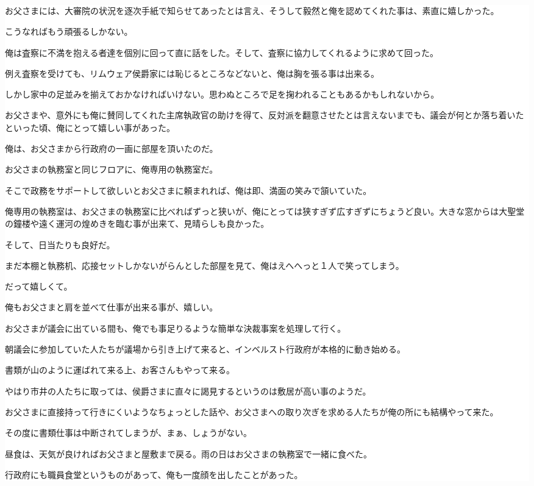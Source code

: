   お父さまには、大審院の状況を逐次手紙で知らせてあったとは言え、そうして毅然と俺を認めてくれた事は、素直に嬉しかった。
 </p>
 <p id="L18">
  こうなればもう頑張るしかない。
 </p>
 <p id="L19">
  俺は査察に不満を抱える者達を個別に回って直に話をした。そして、査察に協力してくれるように求めて回った。
 </p>
 <p id="L20">
  例え査察を受けても、リムウェア侯爵家には恥じるところなどないと、俺は胸を張る事は出来る。
 </p>
 <p id="L21">
  しかし家中の足並みを揃えておかなければいけない。思わぬところで足を掬われることもあるかもしれないから。
 </p>
 <p id="L22">
  お父さまや、意外にも俺に賛同してくれた主席執政官の助けを得て、反対派を翻意させたとは言えないまでも、議会が何とか落ち着いたといった頃、俺にとって嬉しい事があった。
 </p>
 <p id="L23">
  俺は、お父さまから行政府の一画に部屋を頂いたのだ。
 </p>
 <p id="L24">
  お父さまの執務室と同じフロアに、俺専用の執務室だ。
 </p>
 <p id="L25">
  そこで政務をサポートして欲しいとお父さまに頼まれれば、俺は即、満面の笑みで頷いていた。
 </p>
 <p id="L26">
  俺専用の執務室は、お父さまの執務室に比べればずっと狭いが、俺にとっては狭すぎず広すぎずにちょうど良い。大きな窓からは大聖堂の鐘楼や遠く運河の煌めきを臨む事が出来て、見晴らしも良かった。
 </p>
 <p id="L27">
  そして、日当たりも良好だ。
 </p>
 <p id="L28">
  まだ本棚と執務机、応接セットしかないがらんとした部屋を見て、俺はえへへっと１人で笑ってしまう。
 </p>
 <p id="L29">
  だって嬉しくて。
 </p>
 <p id="L30">
  俺もお父さまと肩を並べて仕事が出来る事が、嬉しい。
 </p>
 <p id="L31">
  お父さまが議会に出ている間も、俺でも事足りるような簡単な決裁事案を処理して行く。
 </p>
 <p id="L32">
  朝議会に参加していた人たちが議場から引き上げて来ると、インベルスト行政府が本格的に動き始める。
 </p>
 <p id="L33">
  書類が山のように運ばれて来る上、お客さんもやって来る。
 </p>
 <p id="L34">
  やはり市井の人たちに取っては、侯爵さまに直々に謁見するというのは敷居が高い事のようだ。
 </p>
 <p id="L35">
  お父さまに直接持って行きにくいようなちょっとした話や、お父さまへの取り次ぎを求める人たちが俺の所にも結構やって来た。
 </p>
 <p id="L36">
  その度に書類仕事は中断されてしまうが、まぁ、しょうがない。
 </p>
 <p id="L37">
  昼食は、天気が良ければお父さまと屋敷まで戻る。雨の日はお父さまの執務室で一緒に食べた。
 </p>
 <p id="L38">
  行政府にも職員食堂というものがあって、俺も一度顔を出したことがあった。